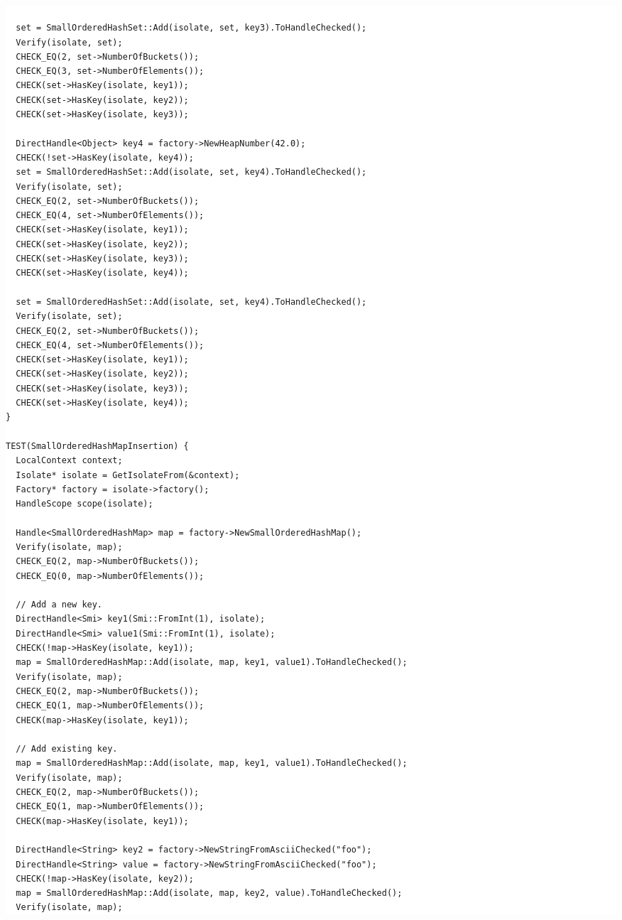```

  set = SmallOrderedHashSet::Add(isolate, set, key3).ToHandleChecked();
  Verify(isolate, set);
  CHECK_EQ(2, set->NumberOfBuckets());
  CHECK_EQ(3, set->NumberOfElements());
  CHECK(set->HasKey(isolate, key1));
  CHECK(set->HasKey(isolate, key2));
  CHECK(set->HasKey(isolate, key3));

  DirectHandle<Object> key4 = factory->NewHeapNumber(42.0);
  CHECK(!set->HasKey(isolate, key4));
  set = SmallOrderedHashSet::Add(isolate, set, key4).ToHandleChecked();
  Verify(isolate, set);
  CHECK_EQ(2, set->NumberOfBuckets());
  CHECK_EQ(4, set->NumberOfElements());
  CHECK(set->HasKey(isolate, key1));
  CHECK(set->HasKey(isolate, key2));
  CHECK(set->HasKey(isolate, key3));
  CHECK(set->HasKey(isolate, key4));

  set = SmallOrderedHashSet::Add(isolate, set, key4).ToHandleChecked();
  Verify(isolate, set);
  CHECK_EQ(2, set->NumberOfBuckets());
  CHECK_EQ(4, set->NumberOfElements());
  CHECK(set->HasKey(isolate, key1));
  CHECK(set->HasKey(isolate, key2));
  CHECK(set->HasKey(isolate, key3));
  CHECK(set->HasKey(isolate, key4));
}

TEST(SmallOrderedHashMapInsertion) {
  LocalContext context;
  Isolate* isolate = GetIsolateFrom(&context);
  Factory* factory = isolate->factory();
  HandleScope scope(isolate);

  Handle<SmallOrderedHashMap> map = factory->NewSmallOrderedHashMap();
  Verify(isolate, map);
  CHECK_EQ(2, map->NumberOfBuckets());
  CHECK_EQ(0, map->NumberOfElements());

  // Add a new key.
  DirectHandle<Smi> key1(Smi::FromInt(1), isolate);
  DirectHandle<Smi> value1(Smi::FromInt(1), isolate);
  CHECK(!map->HasKey(isolate, key1));
  map = SmallOrderedHashMap::Add(isolate, map, key1, value1).ToHandleChecked();
  Verify(isolate, map);
  CHECK_EQ(2, map->NumberOfBuckets());
  CHECK_EQ(1, map->NumberOfElements());
  CHECK(map->HasKey(isolate, key1));

  // Add existing key.
  map = SmallOrderedHashMap::Add(isolate, map, key1, value1).ToHandleChecked();
  Verify(isolate, map);
  CHECK_EQ(2, map->NumberOfBuckets());
  CHECK_EQ(1, map->NumberOfElements());
  CHECK(map->HasKey(isolate, key1));

  DirectHandle<String> key2 = factory->NewStringFromAsciiChecked("foo");
  DirectHandle<String> value = factory->NewStringFromAsciiChecked("foo");
  CHECK(!map->HasKey(isolate, key2));
  map = SmallOrderedHashMap::Add(isolate, map, key2, value).ToHandleChecked();
  Verify(isolate, map);
```